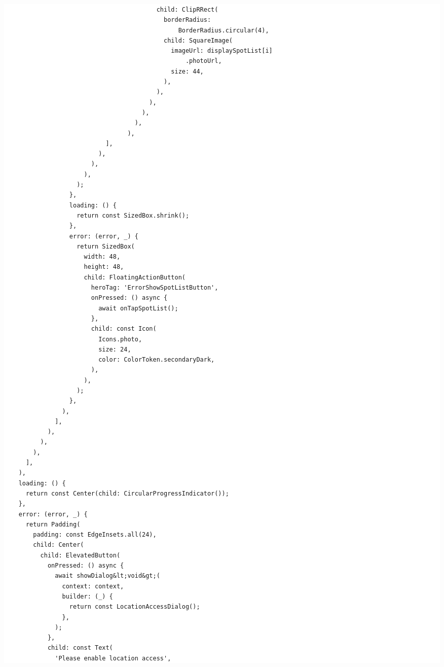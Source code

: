                                               child: ClipRRect(
                                                borderRadius:
                                                    BorderRadius.circular(4),
                                                child: SquareImage(
                                                  imageUrl: displaySpotList[i]
                                                      .photoUrl,
                                                  size: 44,
                                                ),
                                              ),
                                            ),
                                          ),
                                        ),
                                      ),
                                ],
                              ),
                            ),
                          ),
                        );
                      },
                      loading: () {
                        return const SizedBox.shrink();
                      },
                      error: (error, _) {
                        return SizedBox(
                          width: 48,
                          height: 48,
                          child: FloatingActionButton(
                            heroTag: 'ErrorShowSpotListButton',
                            onPressed: () async {
                              await onTapSpotList();
                            },
                            child: const Icon(
                              Icons.photo,
                              size: 24,
                              color: ColorToken.secondaryDark,
                            ),
                          ),
                        );
                      },
                    ),
                  ],
                ),
              ),
            ),
          ],
        ),
        loading: () {
          return const Center(child: CircularProgressIndicator());
        },
        error: (error, _) {
          return Padding(
            padding: const EdgeInsets.all(24),
            child: Center(
              child: ElevatedButton(
                onPressed: () async {
                  await showDialog&lt;void&gt;(
                    context: context,
                    builder: (_) {
                      return const LocationAccessDialog();
                    },
                  );
                },
                child: const Text(
                  'Please enable location access',